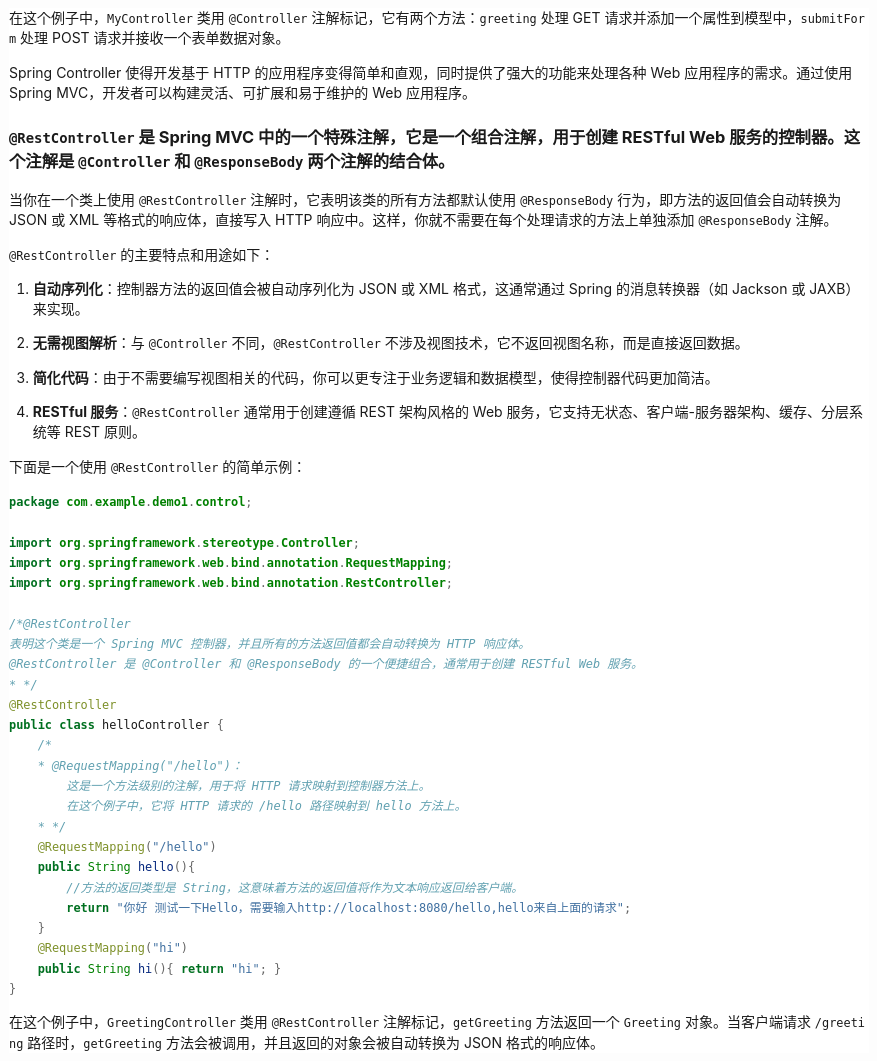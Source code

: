 在这个例子中，`MyController` 类用 `@Controller` 注解标记，它有两个方法：`greeting` 处理 GET 请求并添加一个属性到模型中，`submitForm` 处理 POST 请求并接收一个表单数据对象。

Spring Controller 使得开发基于 HTTP 的应用程序变得简单和直观，同时提供了强大的功能来处理各种 Web 应用程序的需求。通过使用 Spring MVC，开发者可以构建灵活、可扩展和易于维护的 Web 应用程序。

### `@RestController` 是 Spring MVC 中的一个特殊注解，它是一个组合注解，用于创建 RESTful Web 服务的控制器。这个注解是 `@Controller` 和 `@ResponseBody` 两个注解的结合体。

当你在一个类上使用 `@RestController` 注解时，它表明该类的所有方法都默认使用 `@ResponseBody` 行为，即方法的返回值会自动转换为 JSON 或 XML 等格式的响应体，直接写入 HTTP 响应中。这样，你就不需要在每个处理请求的方法上单独添加 `@ResponseBody` 注解。

`@RestController` 的主要特点和用途如下：

1. **自动序列化**：控制器方法的返回值会被自动序列化为 JSON 或 XML 格式，这通常通过 Spring 的消息转换器（如 Jackson 或 JAXB）来实现。

2. **无需视图解析**：与 `@Controller` 不同，`@RestController` 不涉及视图技术，它不返回视图名称，而是直接返回数据。

3. **简化代码**：由于不需要编写视图相关的代码，你可以更专注于业务逻辑和数据模型，使得控制器代码更加简洁。

4. **RESTful 服务**：`@RestController` 通常用于创建遵循 REST 架构风格的 Web 服务，它支持无状态、客户端-服务器架构、缓存、分层系统等 REST 原则。

下面是一个使用 `@RestController` 的简单示例：

```java
package com.example.demo1.control;

import org.springframework.stereotype.Controller;
import org.springframework.web.bind.annotation.RequestMapping;
import org.springframework.web.bind.annotation.RestController;

/*@RestController
表明这个类是一个 Spring MVC 控制器，并且所有的方法返回值都会自动转换为 HTTP 响应体。
@RestController 是 @Controller 和 @ResponseBody 的一个便捷组合，通常用于创建 RESTful Web 服务。
* */
@RestController
public class helloController {
    /*
    * @RequestMapping("/hello")：
        这是一个方法级别的注解，用于将 HTTP 请求映射到控制器方法上。
        在这个例子中，它将 HTTP 请求的 /hello 路径映射到 hello 方法上。
    * */
    @RequestMapping("/hello")
    public String hello(){
        //方法的返回类型是 String，这意味着方法的返回值将作为文本响应返回给客户端。
        return "你好 测试一下Hello，需要输入http://localhost:8080/hello,hello来自上面的请求";
    }
    @RequestMapping("hi")
    public String hi(){ return "hi"; }
}

```

在这个例子中，`GreetingController` 类用 `@RestController` 注解标记，`getGreeting` 方法返回一个 `Greeting` 对象。当客户端请求 `/greeting` 路径时，`getGreeting` 方法会被调用，并且返回的对象会被自动转换为 JSON 格式的响应体。
